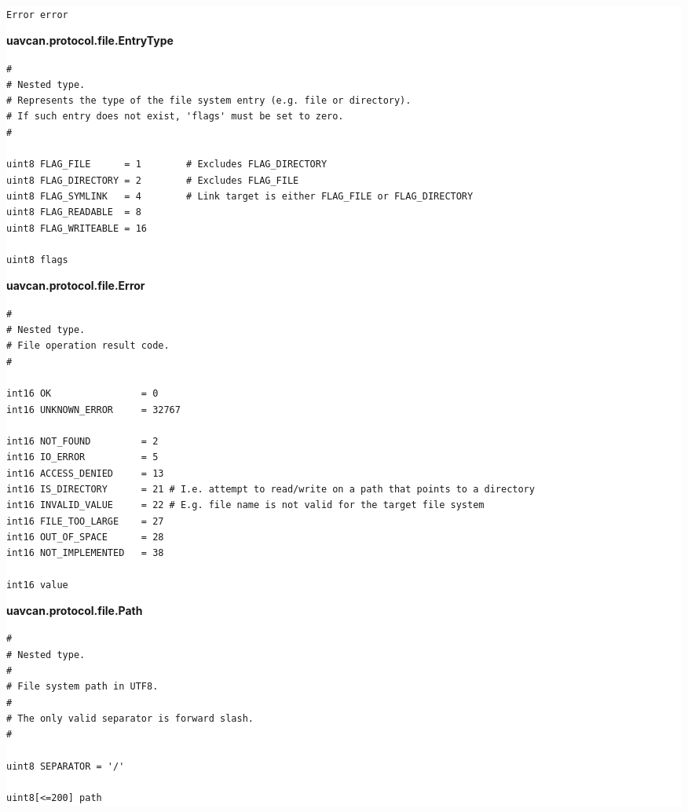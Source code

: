 ```
Error error

```

__uavcan.protocol.file.EntryType__
```
#
# Nested type.
# Represents the type of the file system entry (e.g. file or directory).
# If such entry does not exist, 'flags' must be set to zero.
#

uint8 FLAG_FILE      = 1        # Excludes FLAG_DIRECTORY
uint8 FLAG_DIRECTORY = 2        # Excludes FLAG_FILE
uint8 FLAG_SYMLINK   = 4        # Link target is either FLAG_FILE or FLAG_DIRECTORY
uint8 FLAG_READABLE  = 8
uint8 FLAG_WRITEABLE = 16

uint8 flags

```


__uavcan.protocol.file.Error__
```
#
# Nested type.
# File operation result code.
#

int16 OK                = 0
int16 UNKNOWN_ERROR     = 32767

int16 NOT_FOUND         = 2
int16 IO_ERROR          = 5
int16 ACCESS_DENIED     = 13
int16 IS_DIRECTORY      = 21 # I.e. attempt to read/write on a path that points to a directory
int16 INVALID_VALUE     = 22 # E.g. file name is not valid for the target file system
int16 FILE_TOO_LARGE    = 27
int16 OUT_OF_SPACE      = 28
int16 NOT_IMPLEMENTED   = 38

int16 value
```

__uavcan.protocol.file.Path__
```
#
# Nested type.
#
# File system path in UTF8.
#
# The only valid separator is forward slash.
#

uint8 SEPARATOR = '/'

uint8[<=200] path

```
